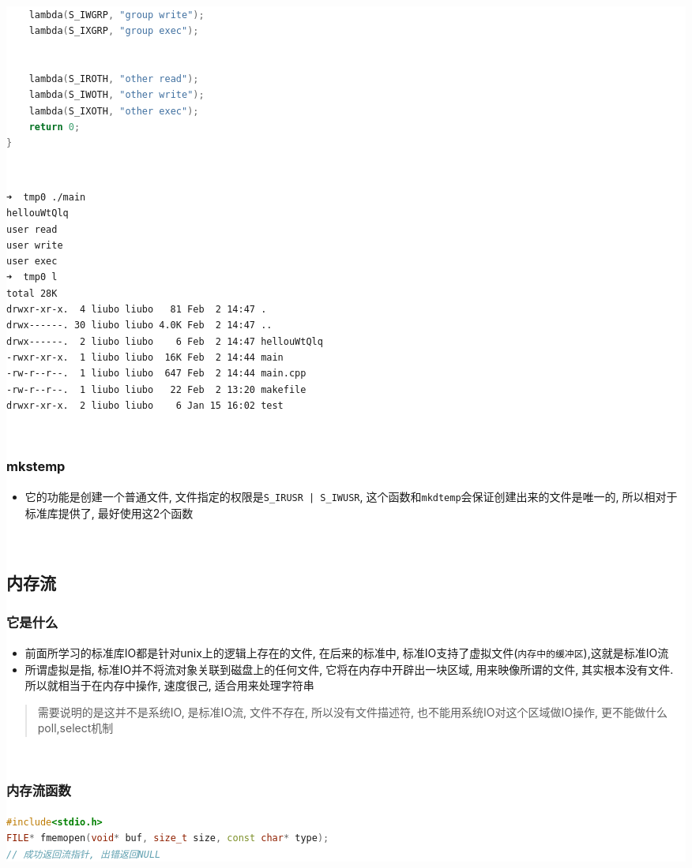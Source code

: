 ```cpp
	lambda(S_IWGRP, "group write");
	lambda(S_IXGRP, "group exec");


	lambda(S_IROTH, "other read");
	lambda(S_IWOTH, "other write");
	lambda(S_IXOTH, "other exec");
	return 0;
}
```

<br/>

```shell
➜  tmp0 ./main
hellouWtQlq
user read
user write
user exec
➜  tmp0 l
total 28K
drwxr-xr-x.  4 liubo liubo   81 Feb  2 14:47 .
drwx------. 30 liubo liubo 4.0K Feb  2 14:47 ..
drwx------.  2 liubo liubo    6 Feb  2 14:47 hellouWtQlq
-rwxr-xr-x.  1 liubo liubo  16K Feb  2 14:44 main
-rw-r--r--.  1 liubo liubo  647 Feb  2 14:44 main.cpp
-rw-r--r--.  1 liubo liubo   22 Feb  2 13:20 makefile
drwxr-xr-x.  2 liubo liubo    6 Jan 15 16:02 test
```

<br/>

### mkstemp
- 它的功能是创建一个普通文件, 文件指定的权限是`S_IRUSR | S_IWUSR`, 这个函数和`mkdtemp`会保证创建出来的文件是唯一的, 所以相对于标准库提供了, 最好使用这2个函数


<br/>


## 内存流
### 它是什么 
- 前面所学习的标准库IO都是针对unix上的逻辑上存在的文件, 在后来的标准中, 标准IO支持了虚拟文件(`内存中的缓冲区`),这就是标准IO流
- 所谓虚拟是指, 标准IO并不将流对象关联到磁盘上的任何文件, 它将在内存中开辟出一块区域, 用来映像所谓的文件, 其实根本没有文件. 所以就相当于在内存中操作, 速度很己, 适合用来处理字符串
> 需要说明的是这并不是系统IO, 是标准IO流, 文件不存在, 所以没有文件描述符, 也不能用系统IO对这个区域做IO操作, 更不能做什么poll,select机制

<br/>

### 内存流函数
```cpp
#include<stdio.h>
FILE* fmemopen(void* buf, size_t size, const char* type);
// 成功返回流指针, 出错返回NULL
```
